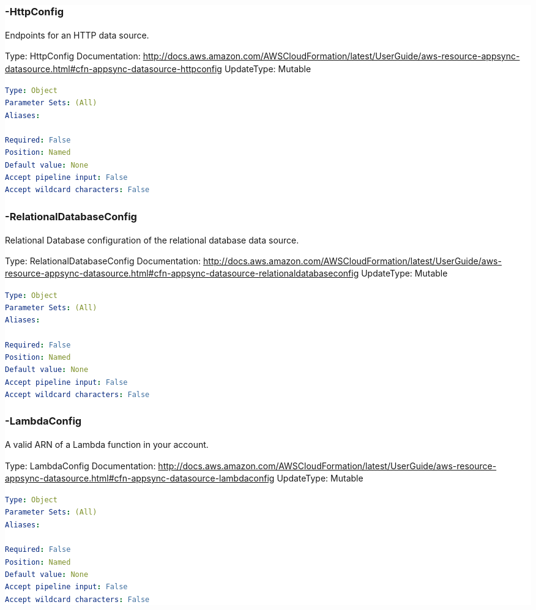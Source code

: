 ### -HttpConfig
Endpoints for an HTTP data source.

Type: HttpConfig
Documentation: http://docs.aws.amazon.com/AWSCloudFormation/latest/UserGuide/aws-resource-appsync-datasource.html#cfn-appsync-datasource-httpconfig
UpdateType: Mutable

```yaml
Type: Object
Parameter Sets: (All)
Aliases:

Required: False
Position: Named
Default value: None
Accept pipeline input: False
Accept wildcard characters: False
```

### -RelationalDatabaseConfig
Relational Database configuration of the relational database data source.

Type: RelationalDatabaseConfig
Documentation: http://docs.aws.amazon.com/AWSCloudFormation/latest/UserGuide/aws-resource-appsync-datasource.html#cfn-appsync-datasource-relationaldatabaseconfig
UpdateType: Mutable

```yaml
Type: Object
Parameter Sets: (All)
Aliases:

Required: False
Position: Named
Default value: None
Accept pipeline input: False
Accept wildcard characters: False
```

### -LambdaConfig
A valid ARN of a Lambda function in your account.

Type: LambdaConfig
Documentation: http://docs.aws.amazon.com/AWSCloudFormation/latest/UserGuide/aws-resource-appsync-datasource.html#cfn-appsync-datasource-lambdaconfig
UpdateType: Mutable

```yaml
Type: Object
Parameter Sets: (All)
Aliases:

Required: False
Position: Named
Default value: None
Accept pipeline input: False
Accept wildcard characters: False
```
